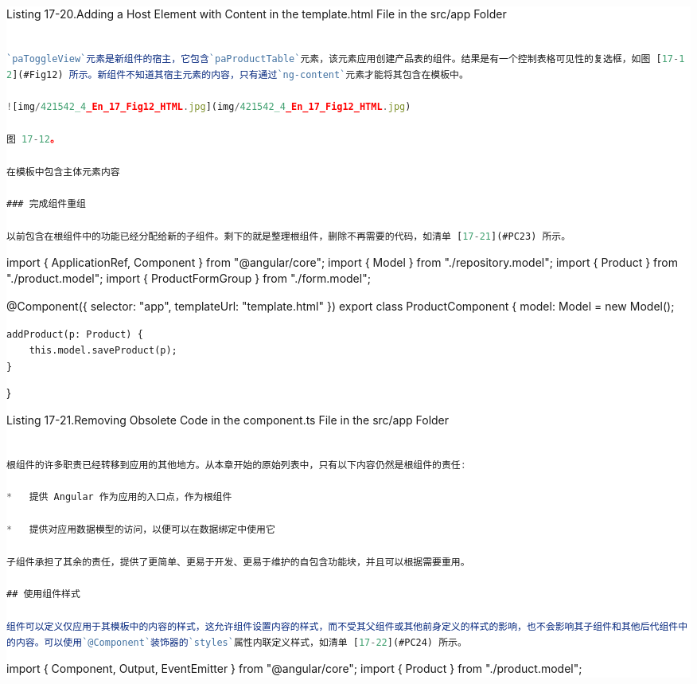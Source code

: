 Listing 17-20.Adding a Host Element with Content in the template.html File in the src/app Folder

```ts

`paToggleView`元素是新组件的宿主，它包含`paProductTable`元素，该元素应用创建产品表的组件。结果是有一个控制表格可见性的复选框，如图 [17-12](#Fig12) 所示。新组件不知道其宿主元素的内容，只有通过`ng-content`元素才能将其包含在模板中。

![img/421542_4_En_17_Fig12_HTML.jpg](img/421542_4_En_17_Fig12_HTML.jpg)

图 17-12。

在模板中包含主体元素内容

### 完成组件重组

以前包含在根组件中的功能已经分配给新的子组件。剩下的就是整理根组件，删除不再需要的代码，如清单 [17-21](#PC23) 所示。

```
import { ApplicationRef, Component } from "@angular/core";
import { Model } from "./repository.model";
import { Product } from "./product.model";
import { ProductFormGroup } from "./form.model";

@Component({
    selector: "app",
    templateUrl: "template.html"
})
export class ProductComponent {
    model: Model = new Model();

    addProduct(p: Product) {
        this.model.saveProduct(p);
    }
}

Listing 17-21.Removing Obsolete Code in the component.ts File in the src/app Folder

```ts

根组件的许多职责已经转移到应用的其他地方。从本章开始的原始列表中，只有以下内容仍然是根组件的责任:

*   提供 Angular 作为应用的入口点，作为根组件

*   提供对应用数据模型的访问，以便可以在数据绑定中使用它

子组件承担了其余的责任，提供了更简单、更易于开发、更易于维护的自包含功能块，并且可以根据需要重用。

## 使用组件样式

组件可以定义仅应用于其模板中的内容的样式，这允许组件设置内容的样式，而不受其父组件或其他前身定义的样式的影响，也不会影响其子组件和其他后代组件中的内容。可以使用`@Component`装饰器的`styles`属性内联定义样式，如清单 [17-22](#PC24) 所示。

```
import { Component, Output, EventEmitter } from "@angular/core";
import { Product } from "./product.model";
